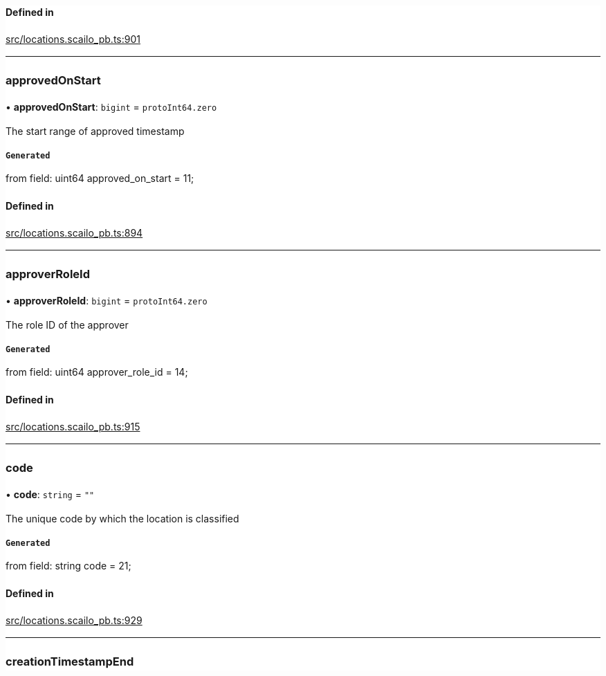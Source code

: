#### Defined in

[src/locations.scailo_pb.ts:901](https://github.com/scailo/ts-sdk/blob/c10a36b57201dfa5903d4b53efa1e62aa6208936/src/locations.scailo_pb.ts#L901)

___

### approvedOnStart

• **approvedOnStart**: `bigint` = `protoInt64.zero`

The start range of approved timestamp

**`Generated`**

from field: uint64 approved_on_start = 11;

#### Defined in

[src/locations.scailo_pb.ts:894](https://github.com/scailo/ts-sdk/blob/c10a36b57201dfa5903d4b53efa1e62aa6208936/src/locations.scailo_pb.ts#L894)

___

### approverRoleId

• **approverRoleId**: `bigint` = `protoInt64.zero`

The role ID of the approver

**`Generated`**

from field: uint64 approver_role_id = 14;

#### Defined in

[src/locations.scailo_pb.ts:915](https://github.com/scailo/ts-sdk/blob/c10a36b57201dfa5903d4b53efa1e62aa6208936/src/locations.scailo_pb.ts#L915)

___

### code

• **code**: `string` = `""`

The unique code by which the location is classified

**`Generated`**

from field: string code = 21;

#### Defined in

[src/locations.scailo_pb.ts:929](https://github.com/scailo/ts-sdk/blob/c10a36b57201dfa5903d4b53efa1e62aa6208936/src/locations.scailo_pb.ts#L929)

___

### creationTimestampEnd
